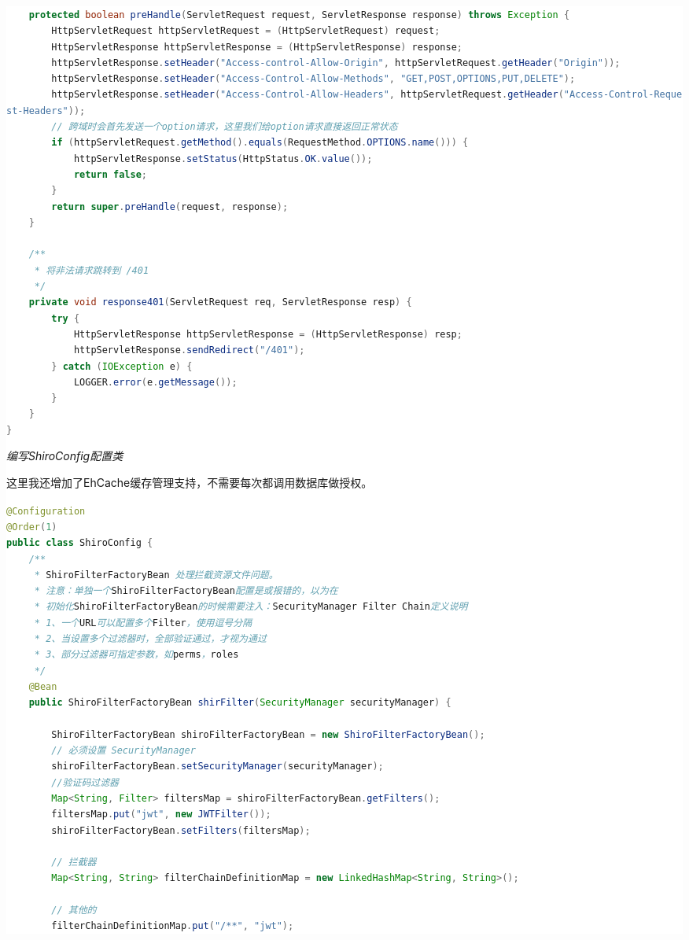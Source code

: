 ```java
    protected boolean preHandle(ServletRequest request, ServletResponse response) throws Exception {
        HttpServletRequest httpServletRequest = (HttpServletRequest) request;
        HttpServletResponse httpServletResponse = (HttpServletResponse) response;
        httpServletResponse.setHeader("Access-control-Allow-Origin", httpServletRequest.getHeader("Origin"));
        httpServletResponse.setHeader("Access-Control-Allow-Methods", "GET,POST,OPTIONS,PUT,DELETE");
        httpServletResponse.setHeader("Access-Control-Allow-Headers", httpServletRequest.getHeader("Access-Control-Request-Headers"));
        // 跨域时会首先发送一个option请求，这里我们给option请求直接返回正常状态
        if (httpServletRequest.getMethod().equals(RequestMethod.OPTIONS.name())) {
            httpServletResponse.setStatus(HttpStatus.OK.value());
            return false;
        }
        return super.preHandle(request, response);
    }

    /**
     * 将非法请求跳转到 /401
     */
    private void response401(ServletRequest req, ServletResponse resp) {
        try {
            HttpServletResponse httpServletResponse = (HttpServletResponse) resp;
            httpServletResponse.sendRedirect("/401");
        } catch (IOException e) {
            LOGGER.error(e.getMessage());
        }
    }
}
```

*编写ShiroConfig配置类*

这里我还增加了EhCache缓存管理支持，不需要每次都调用数据库做授权。

```java
@Configuration
@Order(1)
public class ShiroConfig {
    /**
     * ShiroFilterFactoryBean 处理拦截资源文件问题。
     * 注意：单独一个ShiroFilterFactoryBean配置是或报错的，以为在
     * 初始化ShiroFilterFactoryBean的时候需要注入：SecurityManager Filter Chain定义说明
     * 1、一个URL可以配置多个Filter，使用逗号分隔
     * 2、当设置多个过滤器时，全部验证通过，才视为通过
     * 3、部分过滤器可指定参数，如perms，roles
     */
    @Bean
    public ShiroFilterFactoryBean shirFilter(SecurityManager securityManager) {

        ShiroFilterFactoryBean shiroFilterFactoryBean = new ShiroFilterFactoryBean();
        // 必须设置 SecurityManager
        shiroFilterFactoryBean.setSecurityManager(securityManager);
        //验证码过滤器
        Map<String, Filter> filtersMap = shiroFilterFactoryBean.getFilters();
        filtersMap.put("jwt", new JWTFilter());
        shiroFilterFactoryBean.setFilters(filtersMap);

        // 拦截器
        Map<String, String> filterChainDefinitionMap = new LinkedHashMap<String, String>();

        // 其他的
        filterChainDefinitionMap.put("/**", "jwt");
```